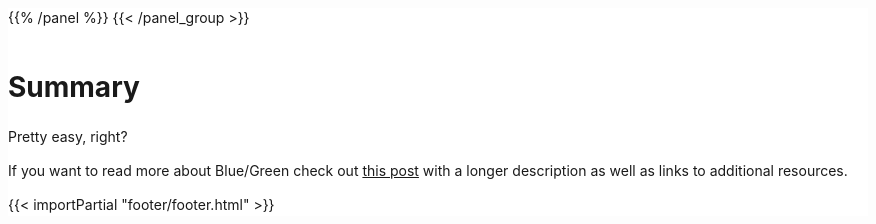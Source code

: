 {{% /panel %}}
{{< /panel_group >}}


# Summary
Pretty easy, right?

If you want to read more about Blue/Green check out [this post][2] with a longer description as well as links to additional resources.

[1]: https://github.com/RedHatGov/openshift-workshops
[2]: http://martinfowler.com/bliki/BlueGreenDeployment.html

{{< importPartial "footer/footer.html" >}}
